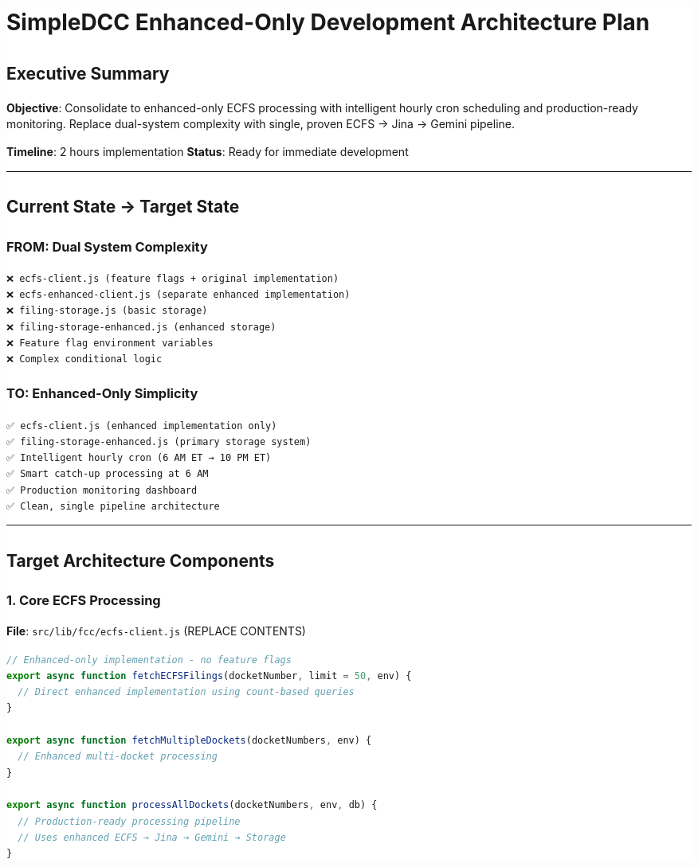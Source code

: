 # SimpleDCC Enhanced-Only Development Architecture Plan

## Executive Summary
**Objective**: Consolidate to enhanced-only ECFS processing with intelligent hourly cron scheduling and production-ready monitoring. Replace dual-system complexity with single, proven ECFS → Jina → Gemini pipeline.

**Timeline**: 2 hours implementation
**Status**: Ready for immediate development

---

## Current State → Target State

### **FROM: Dual System Complexity**
```
❌ ecfs-client.js (feature flags + original implementation)
❌ ecfs-enhanced-client.js (separate enhanced implementation)  
❌ filing-storage.js (basic storage)
❌ filing-storage-enhanced.js (enhanced storage)
❌ Feature flag environment variables
❌ Complex conditional logic
```

### **TO: Enhanced-Only Simplicity**
```
✅ ecfs-client.js (enhanced implementation only)
✅ filing-storage-enhanced.js (primary storage system)
✅ Intelligent hourly cron (6 AM ET → 10 PM ET)
✅ Smart catch-up processing at 6 AM
✅ Production monitoring dashboard
✅ Clean, single pipeline architecture
```

---

## Target Architecture Components

### **1. Core ECFS Processing** 
**File**: `src/lib/fcc/ecfs-client.js` (REPLACE CONTENTS)
```javascript
// Enhanced-only implementation - no feature flags
export async function fetchECFSFilings(docketNumber, limit = 50, env) {
  // Direct enhanced implementation using count-based queries
}

export async function fetchMultipleDockets(docketNumbers, env) {
  // Enhanced multi-docket processing
}

export async function processAllDockets(docketNumbers, env, db) {
  // Production-ready processing pipeline
  // Uses enhanced ECFS → Jina → Gemini → Storage
}
```
